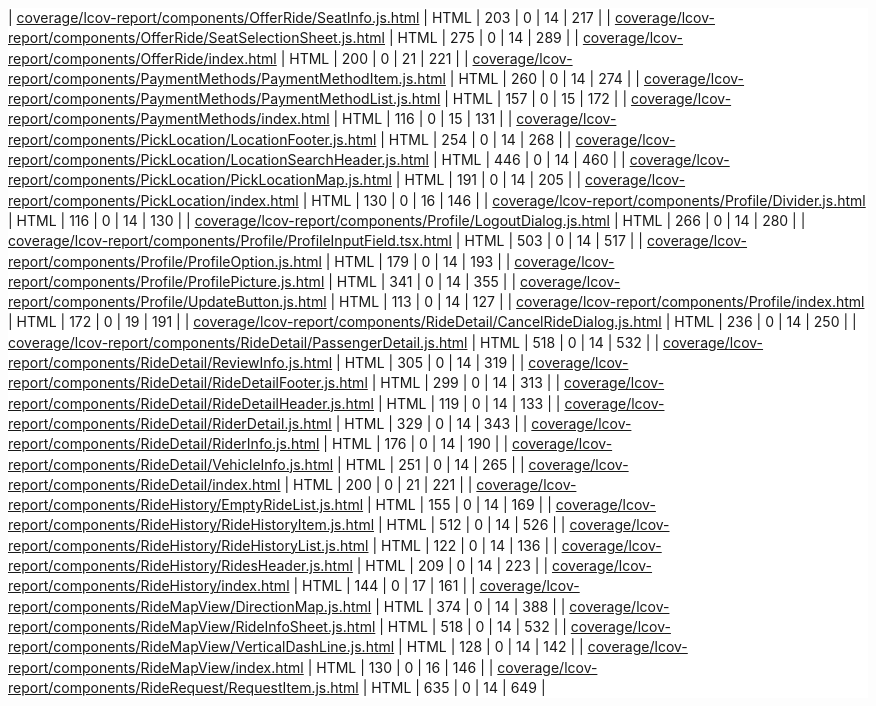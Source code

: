 | [coverage/lcov-report/components/OfferRide/SeatInfo.js.html](/coverage/lcov-report/components/OfferRide/SeatInfo.js.html) | HTML | 203 | 0 | 14 | 217 |
| [coverage/lcov-report/components/OfferRide/SeatSelectionSheet.js.html](/coverage/lcov-report/components/OfferRide/SeatSelectionSheet.js.html) | HTML | 275 | 0 | 14 | 289 |
| [coverage/lcov-report/components/OfferRide/index.html](/coverage/lcov-report/components/OfferRide/index.html) | HTML | 200 | 0 | 21 | 221 |
| [coverage/lcov-report/components/PaymentMethods/PaymentMethodItem.js.html](/coverage/lcov-report/components/PaymentMethods/PaymentMethodItem.js.html) | HTML | 260 | 0 | 14 | 274 |
| [coverage/lcov-report/components/PaymentMethods/PaymentMethodList.js.html](/coverage/lcov-report/components/PaymentMethods/PaymentMethodList.js.html) | HTML | 157 | 0 | 15 | 172 |
| [coverage/lcov-report/components/PaymentMethods/index.html](/coverage/lcov-report/components/PaymentMethods/index.html) | HTML | 116 | 0 | 15 | 131 |
| [coverage/lcov-report/components/PickLocation/LocationFooter.js.html](/coverage/lcov-report/components/PickLocation/LocationFooter.js.html) | HTML | 254 | 0 | 14 | 268 |
| [coverage/lcov-report/components/PickLocation/LocationSearchHeader.js.html](/coverage/lcov-report/components/PickLocation/LocationSearchHeader.js.html) | HTML | 446 | 0 | 14 | 460 |
| [coverage/lcov-report/components/PickLocation/PickLocationMap.js.html](/coverage/lcov-report/components/PickLocation/PickLocationMap.js.html) | HTML | 191 | 0 | 14 | 205 |
| [coverage/lcov-report/components/PickLocation/index.html](/coverage/lcov-report/components/PickLocation/index.html) | HTML | 130 | 0 | 16 | 146 |
| [coverage/lcov-report/components/Profile/Divider.js.html](/coverage/lcov-report/components/Profile/Divider.js.html) | HTML | 116 | 0 | 14 | 130 |
| [coverage/lcov-report/components/Profile/LogoutDialog.js.html](/coverage/lcov-report/components/Profile/LogoutDialog.js.html) | HTML | 266 | 0 | 14 | 280 |
| [coverage/lcov-report/components/Profile/ProfileInputField.tsx.html](/coverage/lcov-report/components/Profile/ProfileInputField.tsx.html) | HTML | 503 | 0 | 14 | 517 |
| [coverage/lcov-report/components/Profile/ProfileOption.js.html](/coverage/lcov-report/components/Profile/ProfileOption.js.html) | HTML | 179 | 0 | 14 | 193 |
| [coverage/lcov-report/components/Profile/ProfilePicture.js.html](/coverage/lcov-report/components/Profile/ProfilePicture.js.html) | HTML | 341 | 0 | 14 | 355 |
| [coverage/lcov-report/components/Profile/UpdateButton.js.html](/coverage/lcov-report/components/Profile/UpdateButton.js.html) | HTML | 113 | 0 | 14 | 127 |
| [coverage/lcov-report/components/Profile/index.html](/coverage/lcov-report/components/Profile/index.html) | HTML | 172 | 0 | 19 | 191 |
| [coverage/lcov-report/components/RideDetail/CancelRideDialog.js.html](/coverage/lcov-report/components/RideDetail/CancelRideDialog.js.html) | HTML | 236 | 0 | 14 | 250 |
| [coverage/lcov-report/components/RideDetail/PassengerDetail.js.html](/coverage/lcov-report/components/RideDetail/PassengerDetail.js.html) | HTML | 518 | 0 | 14 | 532 |
| [coverage/lcov-report/components/RideDetail/ReviewInfo.js.html](/coverage/lcov-report/components/RideDetail/ReviewInfo.js.html) | HTML | 305 | 0 | 14 | 319 |
| [coverage/lcov-report/components/RideDetail/RideDetailFooter.js.html](/coverage/lcov-report/components/RideDetail/RideDetailFooter.js.html) | HTML | 299 | 0 | 14 | 313 |
| [coverage/lcov-report/components/RideDetail/RideDetailHeader.js.html](/coverage/lcov-report/components/RideDetail/RideDetailHeader.js.html) | HTML | 119 | 0 | 14 | 133 |
| [coverage/lcov-report/components/RideDetail/RiderDetail.js.html](/coverage/lcov-report/components/RideDetail/RiderDetail.js.html) | HTML | 329 | 0 | 14 | 343 |
| [coverage/lcov-report/components/RideDetail/RiderInfo.js.html](/coverage/lcov-report/components/RideDetail/RiderInfo.js.html) | HTML | 176 | 0 | 14 | 190 |
| [coverage/lcov-report/components/RideDetail/VehicleInfo.js.html](/coverage/lcov-report/components/RideDetail/VehicleInfo.js.html) | HTML | 251 | 0 | 14 | 265 |
| [coverage/lcov-report/components/RideDetail/index.html](/coverage/lcov-report/components/RideDetail/index.html) | HTML | 200 | 0 | 21 | 221 |
| [coverage/lcov-report/components/RideHistory/EmptyRideList.js.html](/coverage/lcov-report/components/RideHistory/EmptyRideList.js.html) | HTML | 155 | 0 | 14 | 169 |
| [coverage/lcov-report/components/RideHistory/RideHistoryItem.js.html](/coverage/lcov-report/components/RideHistory/RideHistoryItem.js.html) | HTML | 512 | 0 | 14 | 526 |
| [coverage/lcov-report/components/RideHistory/RideHistoryList.js.html](/coverage/lcov-report/components/RideHistory/RideHistoryList.js.html) | HTML | 122 | 0 | 14 | 136 |
| [coverage/lcov-report/components/RideHistory/RidesHeader.js.html](/coverage/lcov-report/components/RideHistory/RidesHeader.js.html) | HTML | 209 | 0 | 14 | 223 |
| [coverage/lcov-report/components/RideHistory/index.html](/coverage/lcov-report/components/RideHistory/index.html) | HTML | 144 | 0 | 17 | 161 |
| [coverage/lcov-report/components/RideMapView/DirectionMap.js.html](/coverage/lcov-report/components/RideMapView/DirectionMap.js.html) | HTML | 374 | 0 | 14 | 388 |
| [coverage/lcov-report/components/RideMapView/RideInfoSheet.js.html](/coverage/lcov-report/components/RideMapView/RideInfoSheet.js.html) | HTML | 518 | 0 | 14 | 532 |
| [coverage/lcov-report/components/RideMapView/VerticalDashLine.js.html](/coverage/lcov-report/components/RideMapView/VerticalDashLine.js.html) | HTML | 128 | 0 | 14 | 142 |
| [coverage/lcov-report/components/RideMapView/index.html](/coverage/lcov-report/components/RideMapView/index.html) | HTML | 130 | 0 | 16 | 146 |
| [coverage/lcov-report/components/RideRequest/RequestItem.js.html](/coverage/lcov-report/components/RideRequest/RequestItem.js.html) | HTML | 635 | 0 | 14 | 649 |